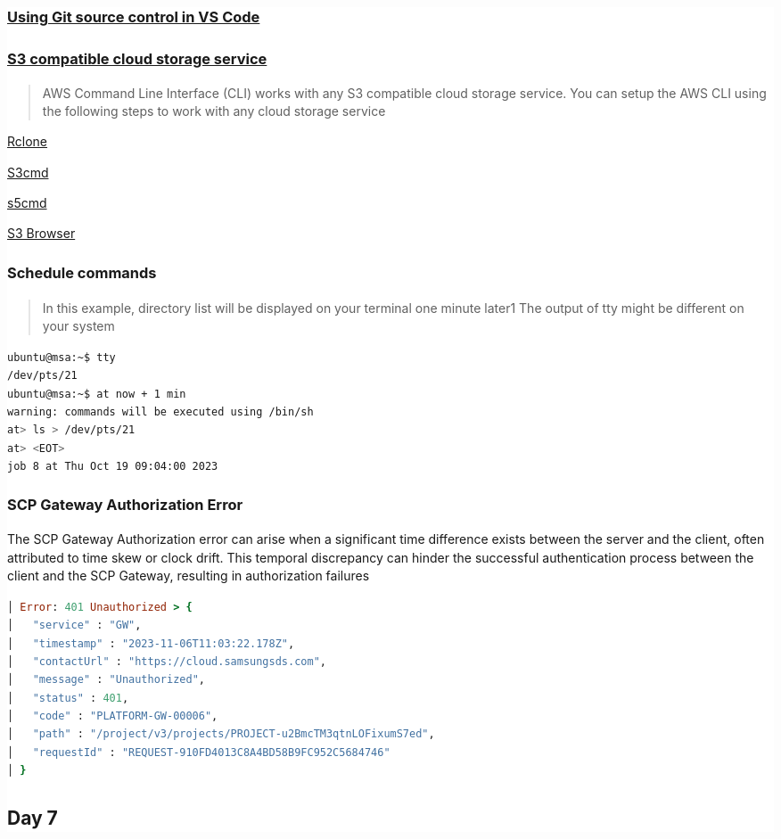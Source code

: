 ### [Using Git source control in VS Code](https://code.visualstudio.com/docs/sourcecontrol/overview)

### [S3 compatible cloud storage service](https://medium.com/@anishaspace/how-to-use-aws-cli-with-any-s3-compatible-cloud-storage-service-8054d5e49cdd)

>AWS Command Line Interface (CLI) works with any S3 compatible cloud storage service. You can setup the AWS CLI using the following steps to work with any cloud storage service

[Rclone](https://rclone.org/)

[S3cmd](https://s3tools.org/s3cmd)

[s5cmd](https://github.com/peak/s5cmd)

[S3 Browser](https://s3browser.com/)

### Schedule commands

>In this example, directory list will be displayed on your terminal one minute later1
>The output of tty might be different on your system

```sh
ubuntu@msa:~$ tty
/dev/pts/21
ubuntu@msa:~$ at now + 1 min
warning: commands will be executed using /bin/sh
at> ls > /dev/pts/21
at> <EOT>
job 8 at Thu Oct 19 09:04:00 2023
```

### SCP Gateway Authorization Error

The SCP Gateway Authorization error can arise when a significant time difference exists between the server and the client, often attributed to time skew or clock drift. This temporal discrepancy can hinder the successful authentication process between the client and the SCP Gateway, resulting in authorization failures

```ruby
│ Error: 401 Unauthorized > {
│   "service" : "GW",
│   "timestamp" : "2023-11-06T11:03:22.178Z",
│   "contactUrl" : "https://cloud.samsungsds.com",
│   "message" : "Unauthorized",
│   "status" : 401,
│   "code" : "PLATFORM-GW-00006",
│   "path" : "/project/v3/projects/PROJECT-u2BmcTM3qtnLOFixumS7ed",
│   "requestId" : "REQUEST-910FD4013C8A4BD58B9FC952C5684746"
│ }
```

## Day 7
